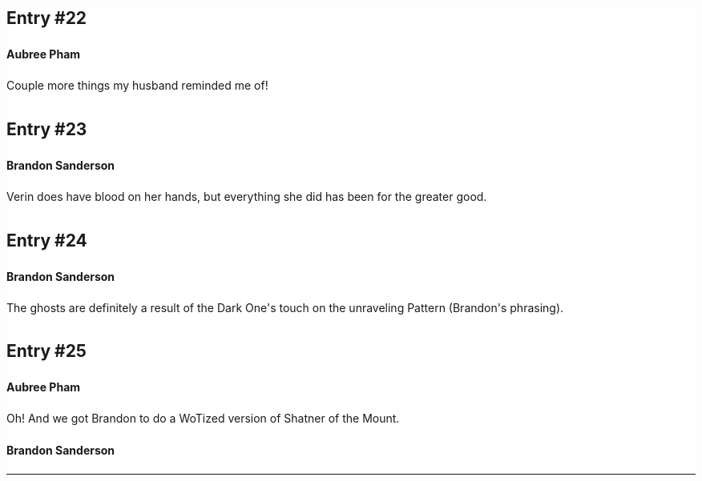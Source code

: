## Entry #22

#### Aubree Pham

Couple more things my husband reminded me of!

## Entry #23

#### Brandon Sanderson

Verin does have blood on her hands, but everything she did has been for the greater good.

## Entry #24

#### Brandon Sanderson

The ghosts are definitely a result of the Dark One's touch on the unraveling Pattern (Brandon's phrasing).

## Entry #25

#### Aubree Pham

Oh! And we got Brandon to do a WoTized version of Shatner of the Mount.

#### Brandon Sanderson


---

